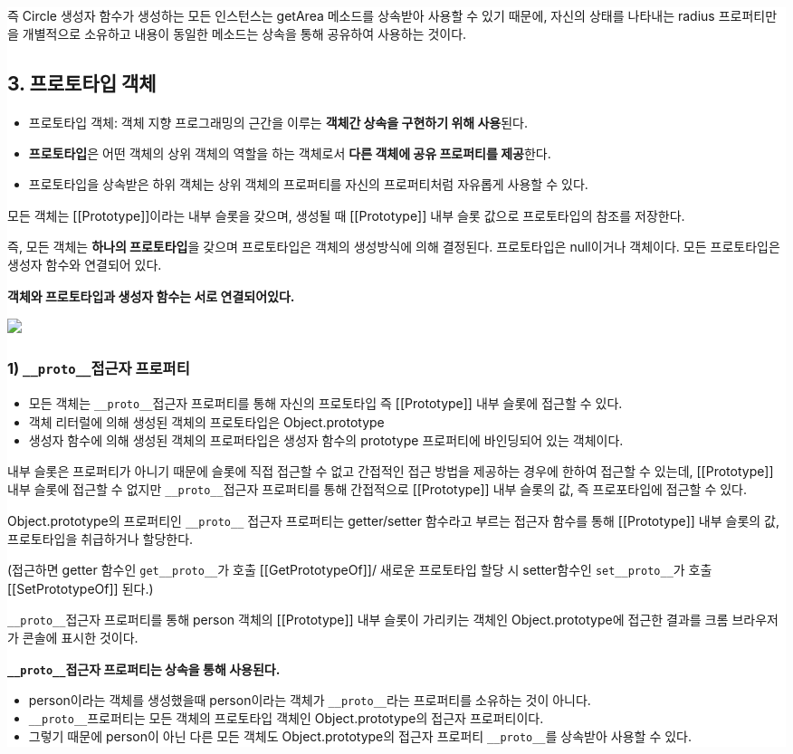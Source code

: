 

즉 Circle 생성자 함수가 생성하는 모든 인스턴스는 getArea 메소드를 상속받아 사용할 수 있기 때문에, 자신의 상태를 나타내는 radius 프로퍼티만을 개별적으로 소유하고 내용이 동일한 메소드는 상속을 통해 공유하여 사용하는 것이다.



## 3. 프로토타입 객체

- 프로토타입 객체: 객체 지향 프로그래밍의 근간을 이루는 **객체간 상속을 구현하기 위해 사용**된다.

- **프로토타입**은 어떤 객체의 상위 객체의 역할을 하는 객체로서 **다른 객체에 공유 프로퍼티를 제공**한다. 

- 프로토타입을 상속받은 하위 객체는 상위 객체의 프로퍼티를 자신의 프로퍼티처럼 자유롭게 사용할 수 있다.



모든 객체는 [[Prototype]]이라는 내부 슬롯을 갖으며, 생성될 때 [[Prototype]] 내부 슬롯 값으로 프로토타입의 참조를 저장한다. 

즉, 모든 객체는 **하나의 프로토타입**을 갖으며 프로토타입은 객체의 생성방식에 의해 결정된다.  프로토타입은 null이거나 객체이다. 모든 프로토타입은 생성자 함수와 연결되어 있다. 

**객체와 프로토타입과 생성자 함수는 서로 연결되어있다.**



![](https://poiemaweb.com/assets/fs-images/18-3.png)



### 1) `__proto__`접근자 프로퍼티



- 모든 객체는 `__proto__`접근자 프로퍼티를 통해 자신의 프로토타입 즉 [[Prototype]] 내부 슬롯에 접근할 수 있다.
- 객체 리터럴에 의해 생성된 객체의 프로토타입은 Object.prototype
- 생성자 함수에 의해 생성된 객체의 프로퍼타입은 생성자 함수의 prototype 프로퍼티에 바인딩되어 있는 객체이다.



내부 슬롯은 프로퍼티가 아니기 때문에 슬롯에 직접 접근할 수 없고 간접적인 접근 방법을 제공하는 경우에 한하여 접근할 수 있는데, [[Prototype]] 내부 슬롯에 접근할 수 없지만 `__proto__`접근자 프로퍼티를 통해 간접적으로 [[Prototype]] 내부 슬롯의 값, 즉 프로포타입에 접근할 수 있다.



Object.prototype의 프로퍼티인 `__proto__` 접근자 프로퍼티는 getter/setter 함수라고 부르는 접근자 함수를 통해 [[Prototype]] 내부 슬롯의 값, 프로토타입을 취급하거나 할당한다.

(접근하면 getter 함수인 `get__proto__`가 호출 [[GetPrototypeOf]]/ 새로운 프로토타입 할당 시 setter함수인 `set__proto__`가 호출 [[SetPrototypeOf]] 된다.)



`__proto__`접근자 프로퍼티를 통해 person 객체의 [[Prototype]] 내부 슬롯이 가리키는 객체인 Object.prototype에 접근한 결과를 크롬 브라우저가 콘솔에 표시한 것이다.



**`__proto__`접근자 프로퍼티는 상속을 통해 사용된다.**

- person이라는 객체를 생성했을때 person이라는 객체가 `__proto__`라는 프로퍼티를 소유하는 것이 아니다.
- `__proto__`프로퍼티는 모든 객체의 프로토타입 객체인 Object.prototype의 접근자 프로퍼티이다.
- 그렇기 때문에 person이 아닌 다른 모든 객체도 Object.prototype의 접근자 프로퍼티 `__proto__`를 상속받아 사용할 수 있다.


